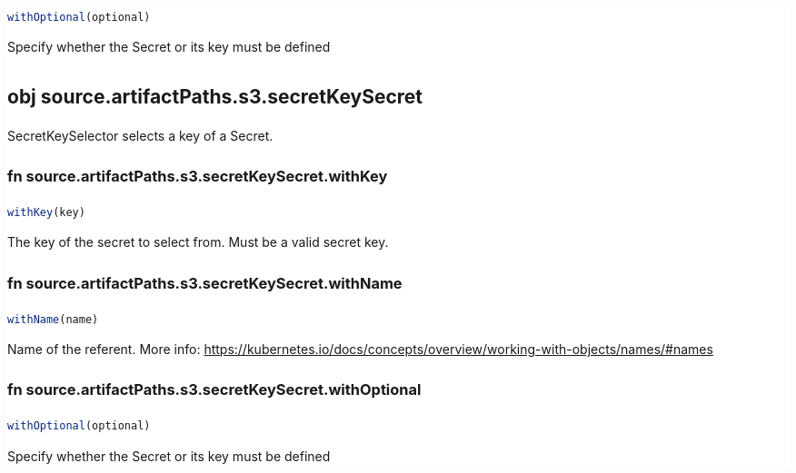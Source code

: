 ```ts
withOptional(optional)
```

Specify whether the Secret or its key must be defined

## obj source.artifactPaths.s3.secretKeySecret

SecretKeySelector selects a key of a Secret.

### fn source.artifactPaths.s3.secretKeySecret.withKey

```ts
withKey(key)
```

The key of the secret to select from.  Must be a valid secret key.

### fn source.artifactPaths.s3.secretKeySecret.withName

```ts
withName(name)
```

Name of the referent. More info: https://kubernetes.io/docs/concepts/overview/working-with-objects/names/#names

### fn source.artifactPaths.s3.secretKeySecret.withOptional

```ts
withOptional(optional)
```

Specify whether the Secret or its key must be defined